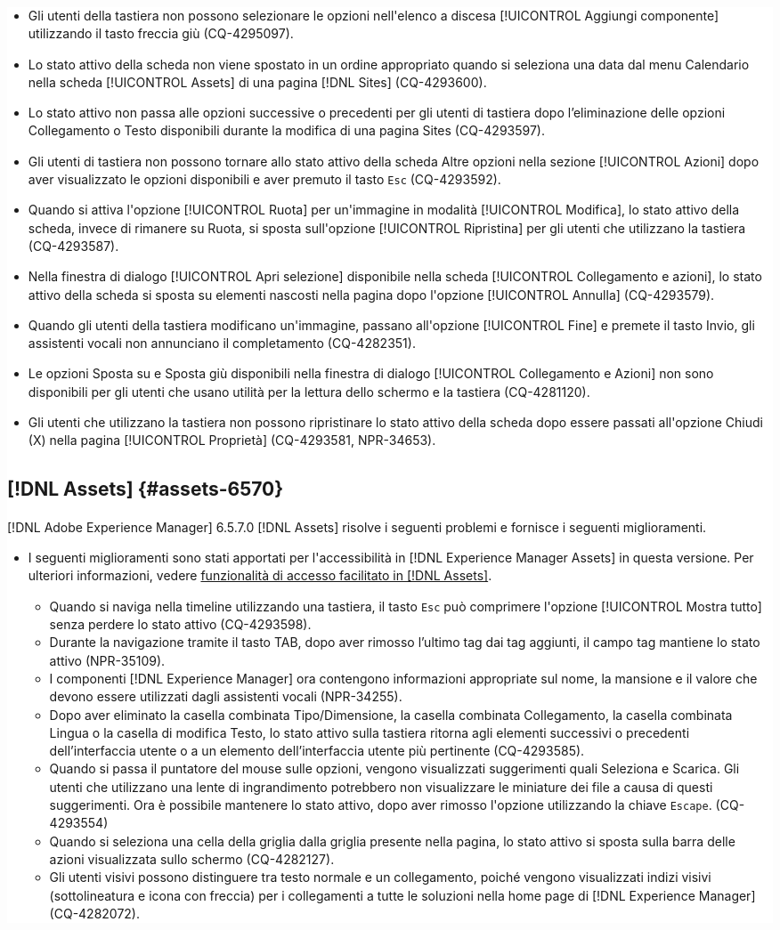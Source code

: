 * Gli utenti della tastiera non possono selezionare le opzioni nell&#39;elenco a discesa [!UICONTROL Aggiungi componente] utilizzando il tasto freccia giù (CQ-4295097).

* Lo stato attivo della scheda non viene spostato in un ordine appropriato quando si seleziona una data dal menu Calendario nella scheda [!UICONTROL Assets] di una pagina [!DNL Sites] (CQ-4293600).

* Lo stato attivo non passa alle opzioni successive o precedenti per gli utenti di tastiera dopo l’eliminazione delle opzioni Collegamento o Testo disponibili durante la modifica di una pagina Sites (CQ-4293597).

* Gli utenti di tastiera non possono tornare allo stato attivo della scheda Altre opzioni nella sezione [!UICONTROL Azioni] dopo aver visualizzato le opzioni disponibili e aver premuto il tasto `Esc` (CQ-4293592).

* Quando si attiva l&#39;opzione [!UICONTROL Ruota] per un&#39;immagine in modalità [!UICONTROL Modifica], lo stato attivo della scheda, invece di rimanere su Ruota, si sposta sull&#39;opzione [!UICONTROL Ripristina] per gli utenti che utilizzano la tastiera (CQ-4293587).

* Nella finestra di dialogo [!UICONTROL Apri selezione] disponibile nella scheda [!UICONTROL Collegamento e azioni], lo stato attivo della scheda si sposta su elementi nascosti nella pagina dopo l&#39;opzione [!UICONTROL Annulla] (CQ-4293579).

* Quando gli utenti della tastiera modificano un&#39;immagine, passano all&#39;opzione [!UICONTROL Fine] e premete il tasto Invio, gli assistenti vocali non annunciano il completamento (CQ-4282351).

* Le opzioni Sposta su e Sposta giù disponibili nella finestra di dialogo [!UICONTROL Collegamento e Azioni] non sono disponibili per gli utenti che usano utilità per la lettura dello schermo e la tastiera (CQ-4281120).

* Gli utenti che utilizzano la tastiera non possono ripristinare lo stato attivo della scheda dopo essere passati all&#39;opzione Chiudi (X) nella pagina [!UICONTROL Proprietà] (CQ-4293581, NPR-34653).

## [!DNL Assets] {#assets-6570}

[!DNL Adobe Experience Manager] 6.5.7.0 [!DNL Assets] risolve i seguenti problemi e fornisce i seguenti miglioramenti.

* I seguenti miglioramenti sono stati apportati per l&#39;accessibilità in [!DNL Experience Manager Assets] in questa versione. Per ulteriori informazioni, vedere [funzionalità di accesso facilitato in [!DNL Assets]](/help/assets/accessibility.md).

   * Quando si naviga nella timeline utilizzando una tastiera, il tasto `Esc` può comprimere l&#39;opzione [!UICONTROL Mostra tutto] senza perdere lo stato attivo (CQ-4293598).
   * Durante la navigazione tramite il tasto TAB, dopo aver rimosso l’ultimo tag dai tag aggiunti, il campo tag mantiene lo stato attivo (NPR-35109).
   * I componenti [!DNL Experience Manager] ora contengono informazioni appropriate sul nome, la mansione e il valore che devono essere utilizzati dagli assistenti vocali (NPR-34255).
   * Dopo aver eliminato la casella combinata Tipo/Dimensione, la casella combinata Collegamento, la casella combinata Lingua o la casella di modifica Testo, lo stato attivo sulla tastiera ritorna agli elementi successivi o precedenti dell’interfaccia utente o a un elemento dell’interfaccia utente più pertinente (CQ-4293585).
   * Quando si passa il puntatore del mouse sulle opzioni, vengono visualizzati suggerimenti quali Seleziona e Scarica. Gli utenti che utilizzano una lente di ingrandimento potrebbero non visualizzare le miniature dei file a causa di questi suggerimenti. Ora è possibile mantenere lo stato attivo, dopo aver rimosso l&#39;opzione utilizzando la chiave `Escape`. (CQ-4293554)
   * Quando si seleziona una cella della griglia dalla griglia presente nella pagina, lo stato attivo si sposta sulla barra delle azioni visualizzata sullo schermo (CQ-4282127).
   * Gli utenti visivi possono distinguere tra testo normale e un collegamento, poiché vengono visualizzati indizi visivi (sottolineatura e icona con freccia) per i collegamenti a tutte le soluzioni nella home page di [!DNL Experience Manager] (CQ-4282072).
